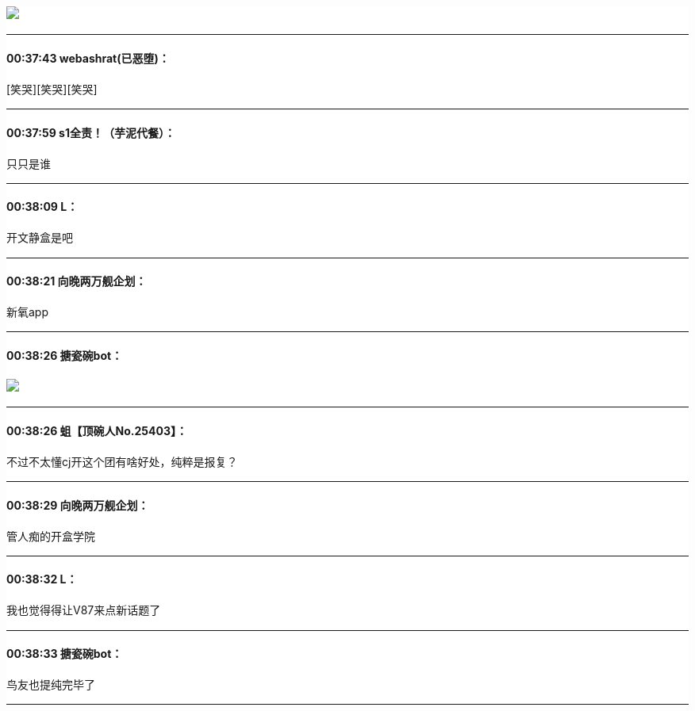 ![](http://gchat.qpic.cn/gchatpic_new/976058243/614391357-3202149297-0275A2D8F98C6EC28244DDEE18395CA0/0?term=2")

*****

#### 00:37:43  webashrat(已恶堕)：

[笑哭][笑哭][笑哭]

*****

#### 00:37:59  s1全责！（芋泥代餐）：

只只是谁

*****

#### 00:38:09  L：

开文静盒是吧

*****

#### 00:38:21  向晚两万舰企划：

新氧app

*****

#### 00:38:26  搪瓷碗bot：

![](http://gchat.qpic.cn/gchatpic_new/648903013/614391357-2623820541-FBE44F1FB05EFEF12983B7B6A04AEED5/0?term=2")

*****

#### 00:38:26  蛆【顶碗人No.25403】：

不过不太懂cj开这个团有啥好处，纯粹是报复？

*****

#### 00:38:29  向晚两万舰企划：

管人痴的开盒学院

*****

#### 00:38:32  L：

我也觉得得让V87来点新话题了

*****

#### 00:38:33  搪瓷碗bot：

鸟友也提纯完毕了

*****
